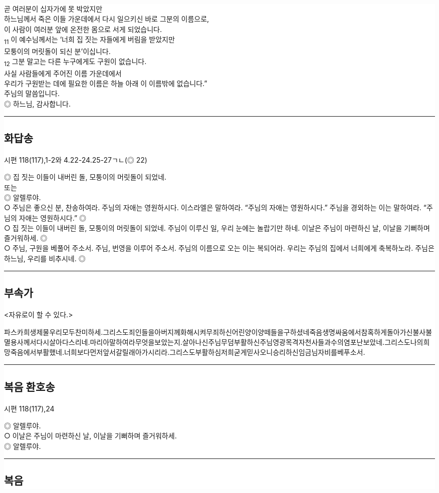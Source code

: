 곧 여러분이 십자가에 못 박았지만  
하느님께서 죽은 이들 가운데에서 다시 일으키신 바로 그분의 이름으로,  
이 사람이 여러분 앞에 온전한 몸으로 서게 되었습니다.  
<sub>11</sub> 이 예수님께서는 ‘너희 집 짓는 자들에게 버림을 받았지만  
모퉁이의 머릿돌이 되신 분’이십니다.  
<sub>12</sub> 그분 말고는 다른 누구에게도 구원이 없습니다.  
사실 사람들에게 주어진 이름 가운데에서  
우리가 구원받는 데에 필요한 이름은 하늘 아래 이 이름밖에 없습니다.”  
주님의 말씀입니다.  
◎ 하느님, 감사합니다.  
  


---

## 화답송

시편 118(117),1-2와 4.22-24.25-27ㄱㄴ(◎ 22)

◎ 집 짓는 이들이 내버린 돌, 모퉁이의 머릿돌이 되었네.  
또는  
◎ 알렐루야.  
○ 주님은 좋으신 분, 찬송하여라. 주님의 자애는 영원하시다. 이스라엘은 말하여라. “주님의 자애는 영원하시다.” 주님을 경외하는 이는 말하여라. “주님의 자애는 영원하시다.” ◎  
○ 집 짓는 이들이 내버린 돌, 모퉁이의 머릿돌이 되었네. 주님이 이루신 일, 우리 눈에는 놀랍기만 하네. 이날은 주님이 마련하신 날, 이날을 기뻐하며 즐거워하세. ◎  
○ 주님, 구원을 베풀어 주소서. 주님, 번영을 이루어 주소서. 주님의 이름으로 오는 이는 복되어라. 우리는 주님의 집에서 너희에게 축복하노라. 주님은 하느님, 우리를 비추시네. ◎  
  


---

## 부속가

<자유로이 할 수 있다.>

파스카희생제물우리모두찬미하세.그리스도죄인들을아버지께화해시켜무죄하신어린양이양떼들을구하셨네죽음생명싸움에서참혹하게돌아가신불사불멸용사께서다시살아다스리네.마리아말하여라무엇을보았는지.살아나신주님무덤부활하신주님영광목격자천사들과수의염포난보았네.그리스도나의희망죽음에서부활했네.너희보다먼저앞서갈릴래아가시리라.그리스도부활하심저희굳게믿사오니승리하신임금님자비를베푸소서.  


---

## 복음 환호송

시편 118(117),24

◎ 알렐루야.  
○ 이날은 주님이 마련하신 날, 이날을 기뻐하며 즐거워하세.  
◎ 알렐루야.  
  


---

## 복음
